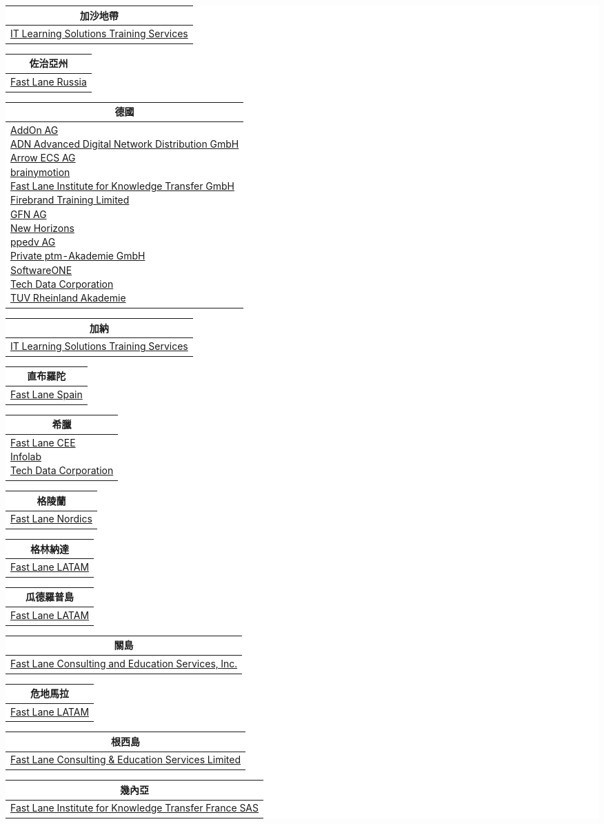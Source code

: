 | <a name="gaza-strip"></a>加沙地帶 |
|-----------|
| [IT Learning Solutions Training Services](https://www.itls.ae/microsoft) |

| <a name="georgia"></a>佐治亞州 |
|-----------|
| [Fast Lane Russia](https://www.flane.ru/microsoft) |

| <a name="germany"></a>德國 |
|-----------|
| [AddOn AG](https://www.addon.de/de/training/seminar/microsoft)</br>[ADN Advanced Digital Network Distribution GmbH](https://www.adn.de/de/microsoft-zertifizierungen)</br>[Arrow ECS AG](https://edu.arrow.com/de/c/index.html/455/azure-trainings-und-zertifizierungen)</br>[brainymotion](https://www.brainymotion.de/training/azure/)</br>[Fast Lane Institute for Knowledge Transfer GmbH](https://www.flane.de/microsoft)</br>[Firebrand Training Limited](https://firebrand.training/de/courses/microsoft)</br>[GFN AG](https://www.gfn.de/ms-training)</br>[New Horizons](https://www.newhorizons.com/mspartner)</br>[ppedv AG](https://ppedv.de/Schulung/MicrosoftTraining.aspx)</br>[Private ptm-Akademie GmbH](https://www.ptm.de/de/training/hersteller/microsoft-training-und-consulting-services)</br>[SoftwareONE](https://www.comparex-group.com/web/de/akademie/Seminare/microsoft-schulungen/microsoft-schulung.htm?vendorid=Microsoft)</br>[Tech Data Corporation](https://academy.techdata.com/de/vendor/microsoft/training/)</br>[TUV Rheinland Akademie](http://thellpa.com/members/tuv/microsoft) |

| <a name="ghana"></a>加納 |
|-----------|
| [IT Learning Solutions Training Services](https://www.itls.ae/microsoft) |

| <a name="gibraltar"></a>直布羅陀 |
|-----------|
| [Fast Lane Spain](https://www.flane.es/microsoft) |

| <a name="greece"></a>希臘 |
|-----------|
| [Fast Lane CEE](https://www.fastlane.si/microsoft-training)</br>[Infolab](http://thellpa.com/members/infolab/microsoft)</br>[Tech Data Corporation](https://academy.techdata.com/it/vendor/microsoft/training/) |

| <a name="greenland"></a>格陵蘭 |
|-----------|
| [Fast Lane Nordics](https://www.flane.se/microsoft_courses) |

| <a name="grenada"></a>格林納達 |
|-----------|
| [Fast Lane LATAM](https://www.flane.com.pa/microsoft) |

| <a name="guadeloupe"></a>瓜德羅普島 |
|-----------|
| [Fast Lane LATAM](https://www.flane.com.pa/microsoft) |

| <a name="guam"></a>關島 |
|-----------|
| [Fast Lane Consulting and Education Services, Inc.](https://www.fastlaneus.com/microsoft-training) |

| <a name="guatemala"></a>危地馬拉 |
|-----------|
| [Fast Lane LATAM](https://www.flane.com.pa/microsoft) |

| <a name="guernsey"></a>根西島 |
|-----------|
| [Fast Lane Consulting & Education Services Limited](https://www.flane.co.uk/microsoft) |

| <a name="guinea"></a>幾內亞 |
|-----------|
| [Fast Lane Institute for Knowledge Transfer France SAS](https://www.flane.fr/microsoft) |
